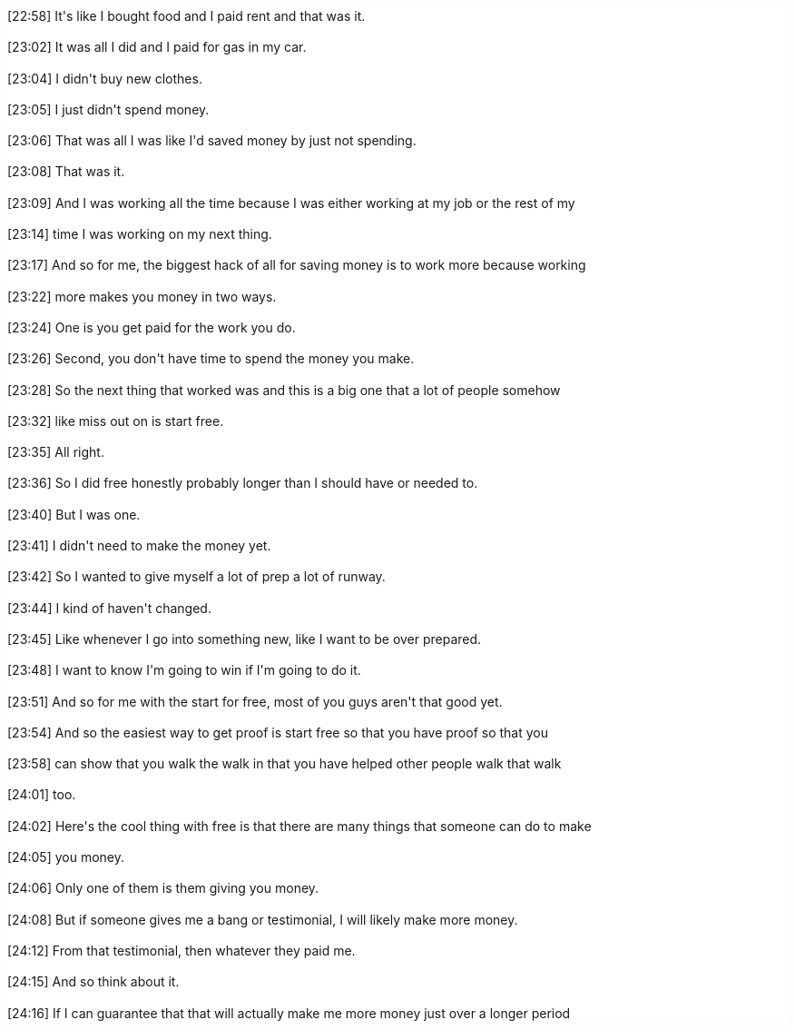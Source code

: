 [22:58] It's like I bought food and I paid rent and that was it.

[23:02] It was all I did and I paid for gas in my car.

[23:04] I didn't buy new clothes.

[23:05] I just didn't spend money.

[23:06] That was all I was like I'd saved money by just not spending.

[23:08] That was it.

[23:09] And I was working all the time because I was either working at my job or the rest of my

[23:14] time I was working on my next thing.

[23:17] And so for me, the biggest hack of all for saving money is to work more because working

[23:22] more makes you money in two ways.

[23:24] One is you get paid for the work you do.

[23:26] Second, you don't have time to spend the money you make.

[23:28] So the next thing that worked was and this is a big one that a lot of people somehow

[23:32] like miss out on is start free.

[23:35] All right.

[23:36] So I did free honestly probably longer than I should have or needed to.

[23:40] But I was one.

[23:41] I didn't need to make the money yet.

[23:42] So I wanted to give myself a lot of prep a lot of runway.

[23:44] I kind of haven't changed.

[23:45] Like whenever I go into something new, like I want to be over prepared.

[23:48] I want to know I'm going to win if I'm going to do it.

[23:51] And so for me with the start for free, most of you guys aren't that good yet.

[23:54] And so the easiest way to get proof is start free so that you have proof so that you

[23:58] can show that you walk the walk in that you have helped other people walk that walk

[24:01] too.

[24:02] Here's the cool thing with free is that there are many things that someone can do to make

[24:05] you money.

[24:06] Only one of them is them giving you money.

[24:08] But if someone gives me a bang or testimonial, I will likely make more money.

[24:12] From that testimonial, then whatever they paid me.

[24:15] And so think about it.

[24:16] If I can guarantee that that will actually make me more money just over a longer period
